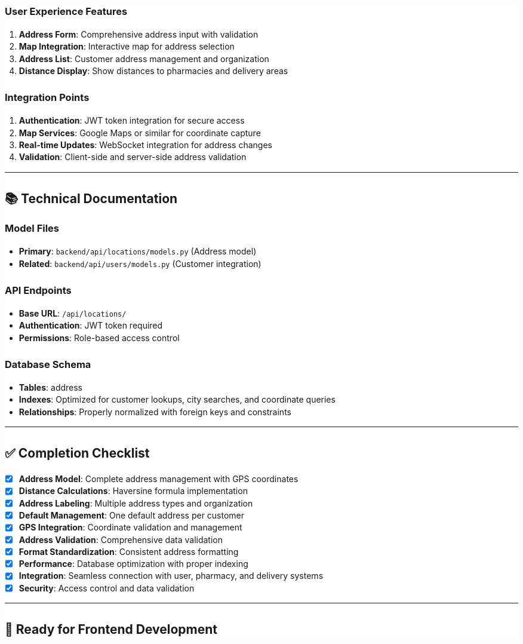 ### **User Experience Features**
1. **Address Form**: Comprehensive address input with validation
2. **Map Integration**: Interactive map for address selection
3. **Address List**: Customer address management and organization
4. **Distance Display**: Show distances to pharmacies and delivery areas

### **Integration Points**
1. **Authentication**: JWT token integration for secure access
2. **Map Services**: Google Maps or similar for coordinate capture
3. **Real-time Updates**: WebSocket integration for address changes
4. **Validation**: Client-side and server-side address validation

---

## 📚 **Technical Documentation**

### **Model Files**
- **Primary**: `backend/api/locations/models.py` (Address model)
- **Related**: `backend/api/users/models.py` (Customer integration)

### **API Endpoints**
- **Base URL**: `/api/locations/`
- **Authentication**: JWT token required
- **Permissions**: Role-based access control

### **Database Schema**
- **Tables**: address
- **Indexes**: Optimized for customer lookups, city searches, and coordinate queries
- **Relationships**: Properly normalized with foreign keys and constraints

---

## ✅ **Completion Checklist**

- [x] **Address Model**: Complete address management with GPS coordinates
- [x] **Distance Calculations**: Haversine formula implementation
- [x] **Address Labeling**: Multiple address types and organization
- [x] **Default Management**: One default address per customer
- [x] **GPS Integration**: Coordinate validation and management
- [x] **Address Validation**: Comprehensive data validation
- [x] **Format Standardization**: Consistent address formatting
- [x] **Performance**: Database optimization with proper indexing
- [x] **Integration**: Seamless connection with user, pharmacy, and delivery systems
- [x] **Security**: Access control and data validation

---

## 🚀 **Ready for Frontend Development**
